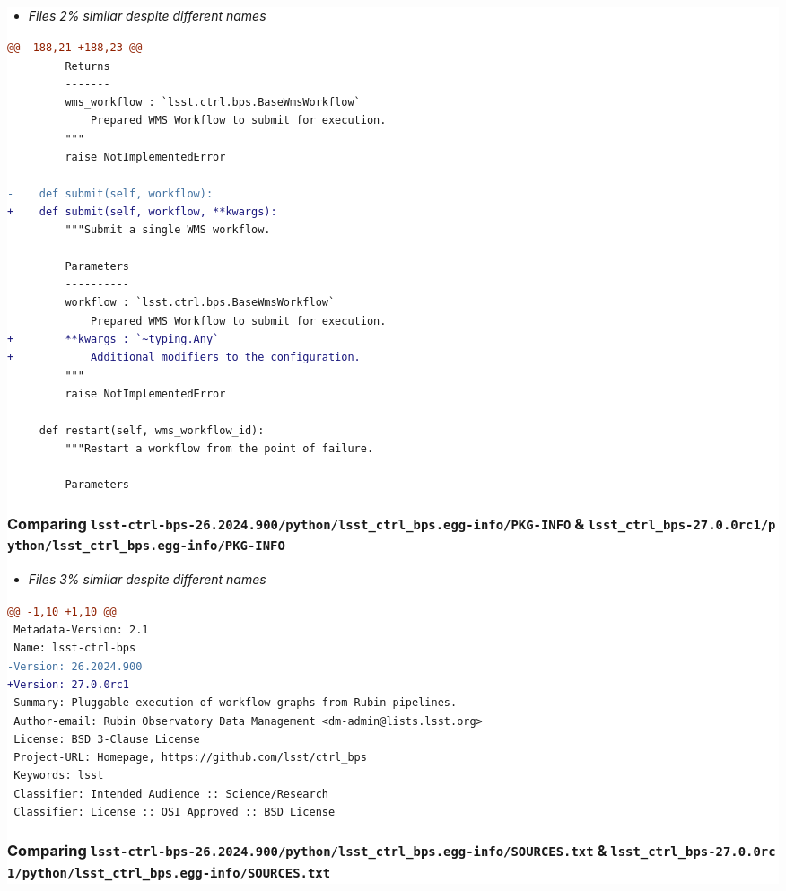  * *Files 2% similar despite different names*

```diff
@@ -188,21 +188,23 @@
         Returns
         -------
         wms_workflow : `lsst.ctrl.bps.BaseWmsWorkflow`
             Prepared WMS Workflow to submit for execution.
         """
         raise NotImplementedError
 
-    def submit(self, workflow):
+    def submit(self, workflow, **kwargs):
         """Submit a single WMS workflow.
 
         Parameters
         ----------
         workflow : `lsst.ctrl.bps.BaseWmsWorkflow`
             Prepared WMS Workflow to submit for execution.
+        **kwargs : `~typing.Any`
+            Additional modifiers to the configuration.
         """
         raise NotImplementedError
 
     def restart(self, wms_workflow_id):
         """Restart a workflow from the point of failure.
 
         Parameters
```

### Comparing `lsst-ctrl-bps-26.2024.900/python/lsst_ctrl_bps.egg-info/PKG-INFO` & `lsst_ctrl_bps-27.0.0rc1/python/lsst_ctrl_bps.egg-info/PKG-INFO`

 * *Files 3% similar despite different names*

```diff
@@ -1,10 +1,10 @@
 Metadata-Version: 2.1
 Name: lsst-ctrl-bps
-Version: 26.2024.900
+Version: 27.0.0rc1
 Summary: Pluggable execution of workflow graphs from Rubin pipelines.
 Author-email: Rubin Observatory Data Management <dm-admin@lists.lsst.org>
 License: BSD 3-Clause License
 Project-URL: Homepage, https://github.com/lsst/ctrl_bps
 Keywords: lsst
 Classifier: Intended Audience :: Science/Research
 Classifier: License :: OSI Approved :: BSD License
```

### Comparing `lsst-ctrl-bps-26.2024.900/python/lsst_ctrl_bps.egg-info/SOURCES.txt` & `lsst_ctrl_bps-27.0.0rc1/python/lsst_ctrl_bps.egg-info/SOURCES.txt`
